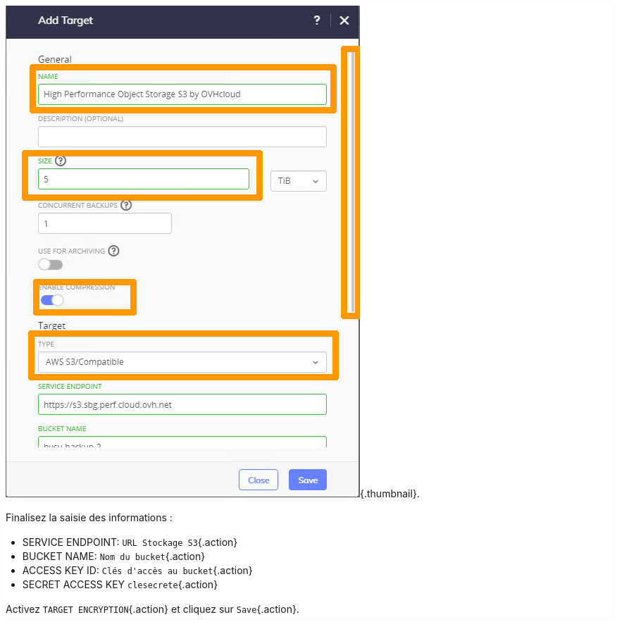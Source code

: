 ![Configure HYCU 10](images/03-configurehycu10.png){.thumbnail}.

Finalisez la saisie des informations :

- SERVICE ENDPOINT: `URL Stockage S3`{.action}
- BUCKET NAME: `Nom du bucket`{.action}
- ACCESS KEY ID: `Clés d'accès au bucket`{.action}
- SECRET ACCESS KEY `clesecrete`{.action}

Activez `TARGET ENCRYPTION`{.action} et cliquez sur `Save`{.action}.
